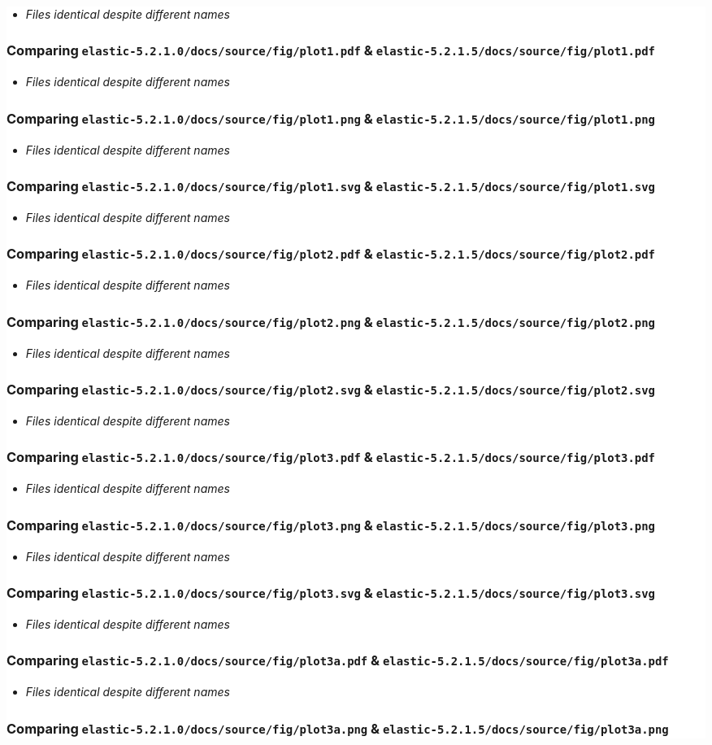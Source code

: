  * *Files identical despite different names*

### Comparing `elastic-5.2.1.0/docs/source/fig/plot1.pdf` & `elastic-5.2.1.5/docs/source/fig/plot1.pdf`

 * *Files identical despite different names*

### Comparing `elastic-5.2.1.0/docs/source/fig/plot1.png` & `elastic-5.2.1.5/docs/source/fig/plot1.png`

 * *Files identical despite different names*

### Comparing `elastic-5.2.1.0/docs/source/fig/plot1.svg` & `elastic-5.2.1.5/docs/source/fig/plot1.svg`

 * *Files identical despite different names*

### Comparing `elastic-5.2.1.0/docs/source/fig/plot2.pdf` & `elastic-5.2.1.5/docs/source/fig/plot2.pdf`

 * *Files identical despite different names*

### Comparing `elastic-5.2.1.0/docs/source/fig/plot2.png` & `elastic-5.2.1.5/docs/source/fig/plot2.png`

 * *Files identical despite different names*

### Comparing `elastic-5.2.1.0/docs/source/fig/plot2.svg` & `elastic-5.2.1.5/docs/source/fig/plot2.svg`

 * *Files identical despite different names*

### Comparing `elastic-5.2.1.0/docs/source/fig/plot3.pdf` & `elastic-5.2.1.5/docs/source/fig/plot3.pdf`

 * *Files identical despite different names*

### Comparing `elastic-5.2.1.0/docs/source/fig/plot3.png` & `elastic-5.2.1.5/docs/source/fig/plot3.png`

 * *Files identical despite different names*

### Comparing `elastic-5.2.1.0/docs/source/fig/plot3.svg` & `elastic-5.2.1.5/docs/source/fig/plot3.svg`

 * *Files identical despite different names*

### Comparing `elastic-5.2.1.0/docs/source/fig/plot3a.pdf` & `elastic-5.2.1.5/docs/source/fig/plot3a.pdf`

 * *Files identical despite different names*

### Comparing `elastic-5.2.1.0/docs/source/fig/plot3a.png` & `elastic-5.2.1.5/docs/source/fig/plot3a.png`
